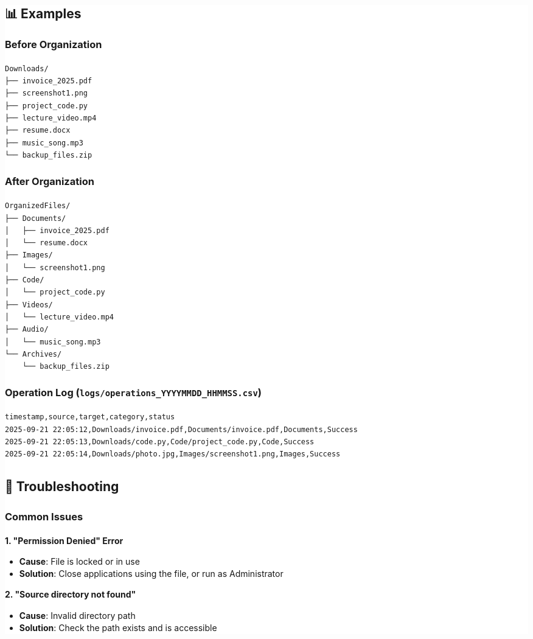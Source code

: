 ## 📊 Examples

### Before Organization
```
Downloads/
├── invoice_2025.pdf
├── screenshot1.png
├── project_code.py
├── lecture_video.mp4
├── resume.docx
├── music_song.mp3
└── backup_files.zip
```

### After Organization
```
OrganizedFiles/
├── Documents/
│   ├── invoice_2025.pdf
│   └── resume.docx
├── Images/
│   └── screenshot1.png
├── Code/
│   └── project_code.py
├── Videos/
│   └── lecture_video.mp4
├── Audio/
│   └── music_song.mp3
└── Archives/
    └── backup_files.zip
```

### Operation Log (`logs/operations_YYYYMMDD_HHMMSS.csv`)
```csv
timestamp,source,target,category,status
2025-09-21 22:05:12,Downloads/invoice.pdf,Documents/invoice.pdf,Documents,Success
2025-09-21 22:05:13,Downloads/code.py,Code/project_code.py,Code,Success
2025-09-21 22:05:14,Downloads/photo.jpg,Images/screenshot1.png,Images,Success
```

## 🔧 Troubleshooting

### Common Issues

**1. "Permission Denied" Error**
- **Cause**: File is locked or in use
- **Solution**: Close applications using the file, or run as Administrator

**2. "Source directory not found"**
- **Cause**: Invalid directory path
- **Solution**: Check the path exists and is accessible
